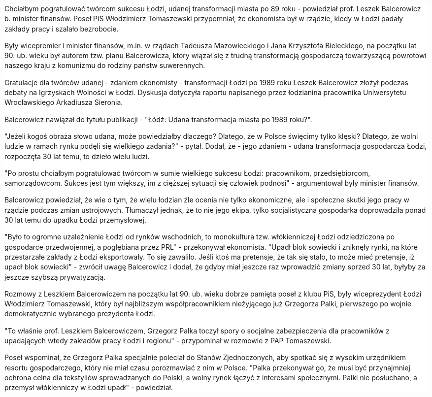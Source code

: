 Chciałbym pogratulować twórcom sukcesu Łodzi, udanej transformacji miasta po 89 roku \- powiedział prof. Leszek Balcerowicz b. minister finansów. Poseł PiS Włodzimierz Tomaszewski przypomniał, że ekonomista był w rządzie, kiedy w Łodzi padały zakłady pracy i szalało bezrobocie.  









Były wicepremier i minister finansów, m.in. w rządach Tadeusza Mazowieckiego i Jana Krzysztofa Bieleckiego, na początku lat 90\. ub. wieku był autorem tzw. planu Balcerowicza, który wiązał się z trudną transformacją gospodarczą towarzyszącą powrotowi naszego kraju z komunizmu do rodziny państw suwerennych.


Gratulacje dla twórców udanej \- zdaniem ekonomisty \- transformacji Łodzi po 1989 roku Leszek Balcerowicz złożył podczas debaty na Igrzyskach Wolności w Łodzi. Dyskusja dotyczyła raportu napisanego przez łodzianina pracownika Uniwersytetu Wrocławskiego Arkadiusza Sieronia.


Balcerowicz nawiązał do tytułu publikacji \- "Łódź: Udana transformacja miasta po 1989 roku?".


"Jeżeli kogoś obraża słowo udana, może powiedziałby dlaczego? Dlatego, że w Polsce święcimy tylko klęski? Dlatego, że wolni ludzie w ramach rynku podęli się wielkiego zadania?" \- pytał. Dodał, że \- jego zdaniem \- udana transformacja gospodarcza Łodzi, rozpoczęta 30 lat temu, to dzieło wielu ludzi.


"Po prostu chciałbym pogratulować twórcom w sumie wielkiego sukcesu Łodzi: pracownikom, przedsiębiorcom, samorządowcom. Sukces jest tym większy, im z cięższej sytuacji się człowiek podnosi" \- argumentował były minister finansów.


Balcerowicz powiedział, że wie o tym, że wielu łodzian źle ocenia nie tylko ekonomiczne, ale i społeczne skutki jego pracy w rządzie podczas zmian ustrojowych. Tłumaczył jednak, że to nie jego ekipa, tylko socjalistyczna gospodarka doprowadziła ponad 30 lat temu do upadku Łodzi przemysłowej.


"Było to ogromne uzależnienie Łodzi od rynków wschodnich, to monokultura tzw. włókienniczej Łodzi odziedziczona po gospodarce przedwojennej, a pogłębiana przez PRL" \- przekonywał ekonomista. "Upadł blok sowiecki i zniknęły rynki, na które przestarzałe zakłady z Łodzi eksportowały. To się zawaliło. Jeśli ktoś ma pretensje, że tak się stało, to może mieć pretensje, iż upadł blok sowiecki" \- zwrócił uwagę Balcerowicz i dodał, że gdyby miał jeszcze raz wprowadzić zmiany sprzed 30 lat, byłyby za jeszcze szybszą prywatyzacją.


Rozmowy z Leszkiem Balcerowiczem na początku lat 90\. ub. wieku dobrze pamięta poseł z klubu PiS, były wiceprezydent Łodzi Włodzimierz Tomaszewski, który był najbliższym współpracownikiem nieżyjącego już Grzegorza Palki, pierwszego po wojnie demokratycznie wybranego prezydenta Łodzi.


"To właśnie prof. Leszkiem Balcerowiczem, Grzegorz Palka toczył spory o socjalne zabezpieczenia dla pracowników z upadających wtedy zakładów pracy Łodzi i regionu" \- przypominał w rozmowie z PAP Tomaszewski.


Poseł wspominał, że Grzegorz Palka specjalnie poleciał do Stanów Zjednoczonych, aby spotkać się z wysokim urzędnikiem resortu gospodarczego, który nie miał czasu porozmawiać z nim w Polsce. "Palka przekonywał go, że musi być przynajmniej ochrona celna dla tekstyliów sprowadzanych do Polski, a wolny rynek łączyć z interesami społecznymi. Palki nie posłuchano, a przemysł włókienniczy w Łodzi upadł" \- powiedział.

